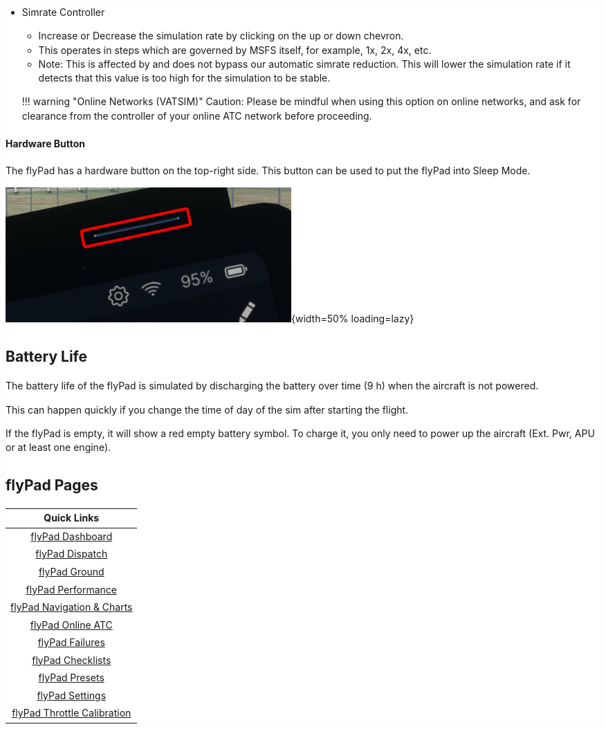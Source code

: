 - Simrate Controller
    - Increase or Decrease the simulation rate by clicking on the up or down chevron. 
    - This operates in steps which are governed by MSFS itself, for example, 1x, 2x, 4x, etc.
    - Note: This is affected by and does not bypass our automatic simrate reduction. This will lower the simulation rate if it detects that this value is too high for the simulation to be stable.

    !!! warning "Online Networks (VATSIM)"
        Caution: Please be mindful when using this option on online networks, and ask for clearance from the controller of your online ATC network before proceeding. 


#### Hardware Button

The flyPad has a hardware button on the top-right side. This button can be used to put the flyPad into Sleep Mode.

![img_6.png](../../a32nx/assets/flypados3/flypad-hardware-button.png){width=50% loading=lazy}

## Battery Life

The battery life of the flyPad is simulated by discharging the battery over time (9 h) when the aircraft is not powered. 

This can happen quickly if you change the time of day of the sim after starting the flight.

If the flyPad is empty, it will show a red empty battery symbol. To charge it, you only need to power up the aircraft (Ext. Pwr, APU or at least one engine).

## flyPad Pages

|                      Quick Links                       |
|:------------------------------------------------------:|
|            [flyPad Dashboard](dashboard.md)            |
|             [flyPad Dispatch](dispatch.md)             |
|               [flyPad Ground](ground.md)               |
|          [flyPad Performance](performance.md)          |
|        [flyPad Navigation & Charts](charts.md)         |
|           [flyPad Online ATC](online-atc.md)           |
|             [flyPad Failures](failures.md)             |
|           [flyPad Checklists](checklists.md)           |
|              [flyPad Presets](presets.md)              |
|             [flyPad Settings](settings.md)             |
| [flyPad Throttle Calibration](throttle-calibration.md) |




